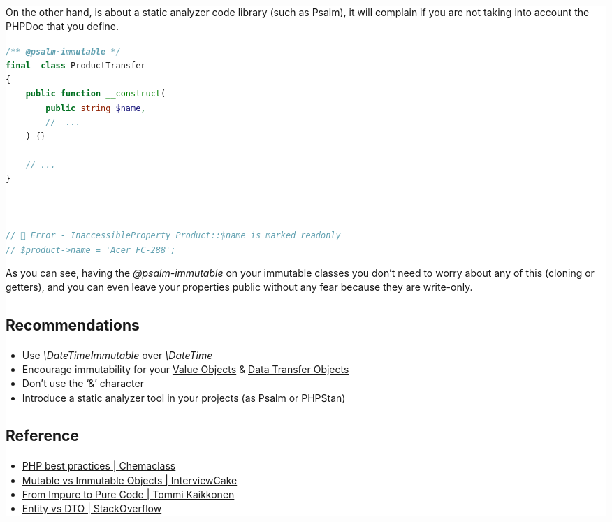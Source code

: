 On the other hand, is about a static analyzer code library (such as Psalm), it will complain if you are not taking into
account the PHPDoc that you define.

```php source
/** @psalm-immutable */
final  class ProductTransfer
{
    public function __construct(
        public string $name,
        //  ...
    ) {}

    // ...
}

---

// 🚨 Error - InaccessibleProperty Product::$name is marked readonly
// $product->name = 'Acer FC-288';
```

As you can see, having the _@psalm-immutable_ on your immutable classes you don’t need to worry about any of this
(cloning or getters), and you can even leave your properties public without any fear because they are write-only.

## Recommendations

- Use _\DateTimeImmutable_ over _\DateTime_
- Encourage immutability for your [Value Objects](https://codete.com/blog/value-objects/)
  & [Data Transfer Objects](https://en.wikipedia.org/wiki/Data_transfer_object)
- Don’t use the ‘&’ character
- Introduce a static analyzer tool in your projects (as Psalm or PHPStan)

<div class="separator"></div>

## Reference

- [PHP best practices | Chemaclass](https://php.chemaclass.com/technical-skills/immutability.html)
- [Mutable vs Immutable Objects | InterviewCake](https://www.interviewcake.com/concept/java/mutable)
- [From Impure to Pure Code | Tommi Kaikkonen](https://tommikaikkonen.github.io/impure-to-pure/)
- [Entity vs DTO | StackOverflow](https://stackoverflow.com/a/51458159/4988034)